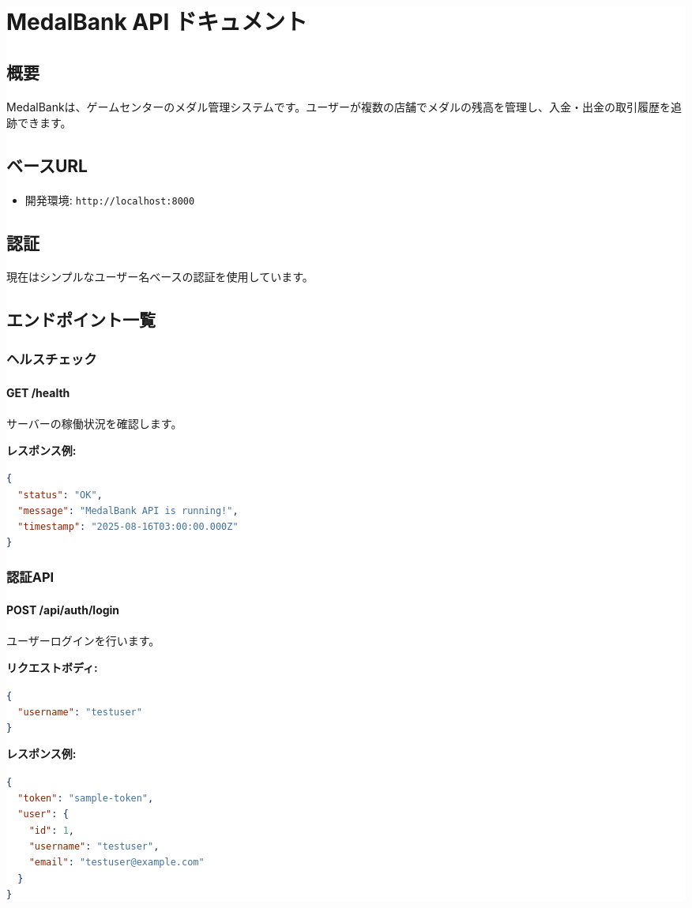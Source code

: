 # MedalBank API ドキュメント

## 概要
MedalBankは、ゲームセンターのメダル管理システムです。ユーザーが複数の店舗でメダルの残高を管理し、入金・出金の取引履歴を追跡できます。

## ベースURL
- 開発環境: `http://localhost:8000`

## 認証
現在はシンプルなユーザー名ベースの認証を使用しています。

## エンドポイント一覧

### ヘルスチェック

#### GET /health
サーバーの稼働状況を確認します。

**レスポンス例:**
```json
{
  "status": "OK",
  "message": "MedalBank API is running!",
  "timestamp": "2025-08-16T03:00:00.000Z"
}
```

### 認証API

#### POST /api/auth/login
ユーザーログインを行います。

**リクエストボディ:**
```json
{
  "username": "testuser"
}
```

**レスポンス例:**
```json
{
  "token": "sample-token",
  "user": {
    "id": 1,
    "username": "testuser",
    "email": "testuser@example.com"
  }
}
```
